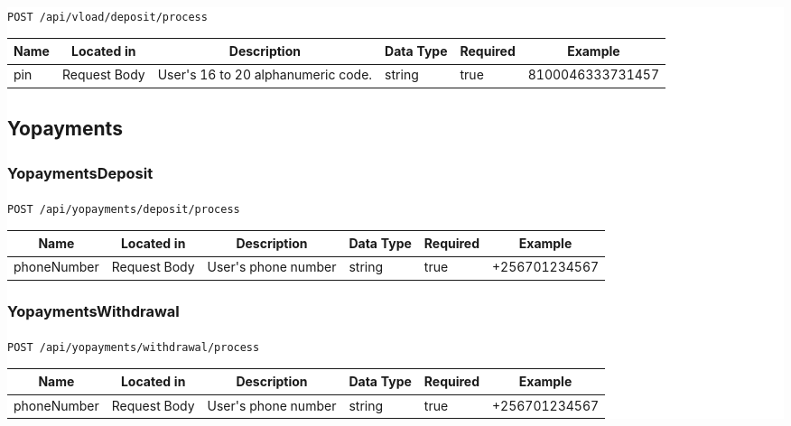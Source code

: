 `POST /api/vload/deposit/process`

| Name | Located in   | Description                        | Data Type | Required | Example          |
|------|--------------|------------------------------------|-----------|----------|------------------|
| pin  | Request Body | User's 16 to 20 alphanumeric code. | string    | true     | 8100046333731457 |

## Yopayments

### YopaymentsDeposit

`POST /api/yopayments/deposit/process`

| Name        | Located in   | Description         | Data Type | Required | Example       |
|-------------|--------------|---------------------|-----------|----------|---------------|
| phoneNumber | Request Body | User's phone number | string    | true     | +256701234567 |

### YopaymentsWithdrawal

`POST /api/yopayments/withdrawal/process`

| Name        | Located in   | Description         | Data Type | Required | Example       |
|-------------|--------------|---------------------|-----------|----------|---------------|
| phoneNumber | Request Body | User's phone number | string    | true     | +256701234567 |